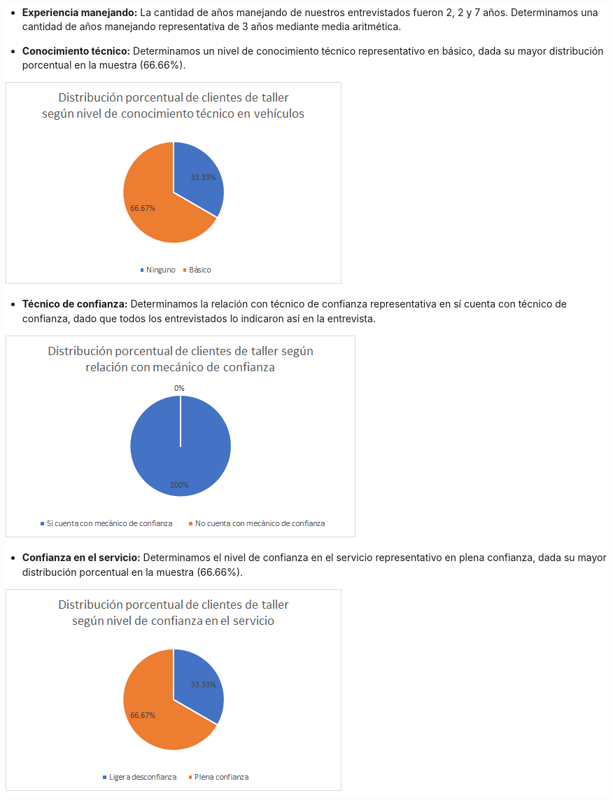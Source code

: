 + **Experiencia manejando:** La cantidad de años manejando de nuestros entrevistados fueron 2, 2 y 7 años. Determinamos una cantidad de años manejando representativa de 3 años mediante media aritmética.

+ **Conocimiento técnico:** Determinamos un nivel de conocimiento técnico representativo en básico, dada su mayor distribución porcentual en la muestra (66.66%).

<img src="img/2/2/3/Clientes_de_taller/Conocimiento_Tecnico.png">

+ **Técnico de confianza:** Determinamos la relación con técnico de confianza representativa en sí cuenta con técnico de confianza, dado que todos los entrevistados lo indicaron así en la entrevista.

<img src="img/2/2/3/Clientes_de_taller/Mecanico_Confianza.png">

+ **Confianza en el servicio:** Determinamos el nivel de confianza en el servicio representativo en plena confianza, dada su mayor distribución porcentual en la muestra (66.66%).

<img src="img/2/2/3/Clientes_de_taller/Confianza_Servicio.png">
